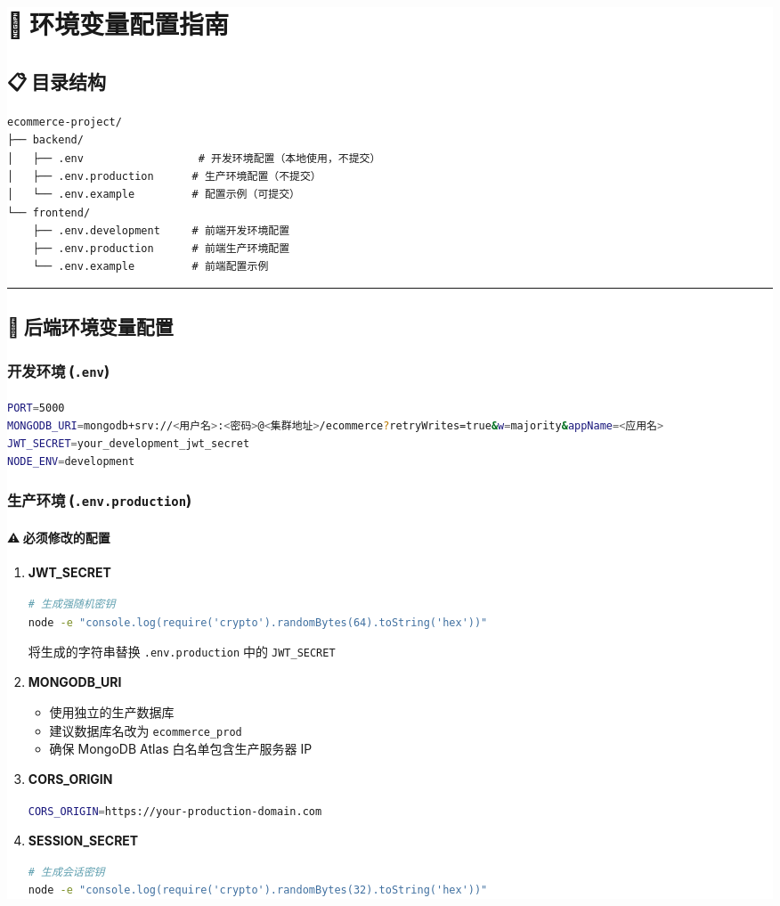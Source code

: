 # 🔧 环境变量配置指南

## 📋 目录结构

```
ecommerce-project/
├── backend/
│   ├── .env                  # 开发环境配置（本地使用，不提交）
│   ├── .env.production      # 生产环境配置（不提交）
│   └── .env.example         # 配置示例（可提交）
└── frontend/
    ├── .env.development     # 前端开发环境配置
    ├── .env.production      # 前端生产环境配置
    └── .env.example         # 前端配置示例
```

---

## 🔐 后端环境变量配置

### 开发环境 (`.env`)

```bash
PORT=5000
MONGODB_URI=mongodb+srv://<用户名>:<密码>@<集群地址>/ecommerce?retryWrites=true&w=majority&appName=<应用名>
JWT_SECRET=your_development_jwt_secret
NODE_ENV=development
```

### 生产环境 (`.env.production`)

#### ⚠️ 必须修改的配置

1. **JWT_SECRET**
   ```bash
   # 生成强随机密钥
   node -e "console.log(require('crypto').randomBytes(64).toString('hex'))"
   ```
   将生成的字符串替换 `.env.production` 中的 `JWT_SECRET`

2. **MONGODB_URI**
   - 使用独立的生产数据库
   - 建议数据库名改为 `ecommerce_prod`
   - 确保 MongoDB Atlas 白名单包含生产服务器 IP

3. **CORS_ORIGIN**
   ```bash
   CORS_ORIGIN=https://your-production-domain.com
   ```

4. **SESSION_SECRET**
   ```bash
   # 生成会话密钥
   node -e "console.log(require('crypto').randomBytes(32).toString('hex'))"
   ```
